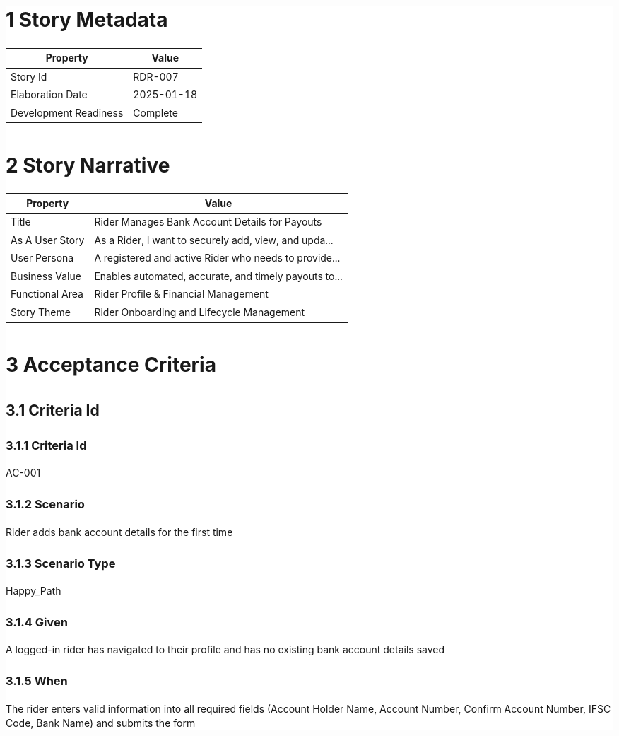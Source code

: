 # 1 Story Metadata

| Property | Value |
|----------|-------|
| Story Id | RDR-007 |
| Elaboration Date | 2025-01-18 |
| Development Readiness | Complete |

# 2 Story Narrative

| Property | Value |
|----------|-------|
| Title | Rider Manages Bank Account Details for Payouts |
| As A User Story | As a Rider, I want to securely add, view, and upda... |
| User Persona | A registered and active Rider who needs to provide... |
| Business Value | Enables automated, accurate, and timely payouts to... |
| Functional Area | Rider Profile & Financial Management |
| Story Theme | Rider Onboarding and Lifecycle Management |

# 3 Acceptance Criteria

## 3.1 Criteria Id

### 3.1.1 Criteria Id

AC-001

### 3.1.2 Scenario

Rider adds bank account details for the first time

### 3.1.3 Scenario Type

Happy_Path

### 3.1.4 Given

A logged-in rider has navigated to their profile and has no existing bank account details saved

### 3.1.5 When

The rider enters valid information into all required fields (Account Holder Name, Account Number, Confirm Account Number, IFSC Code, Bank Name) and submits the form
